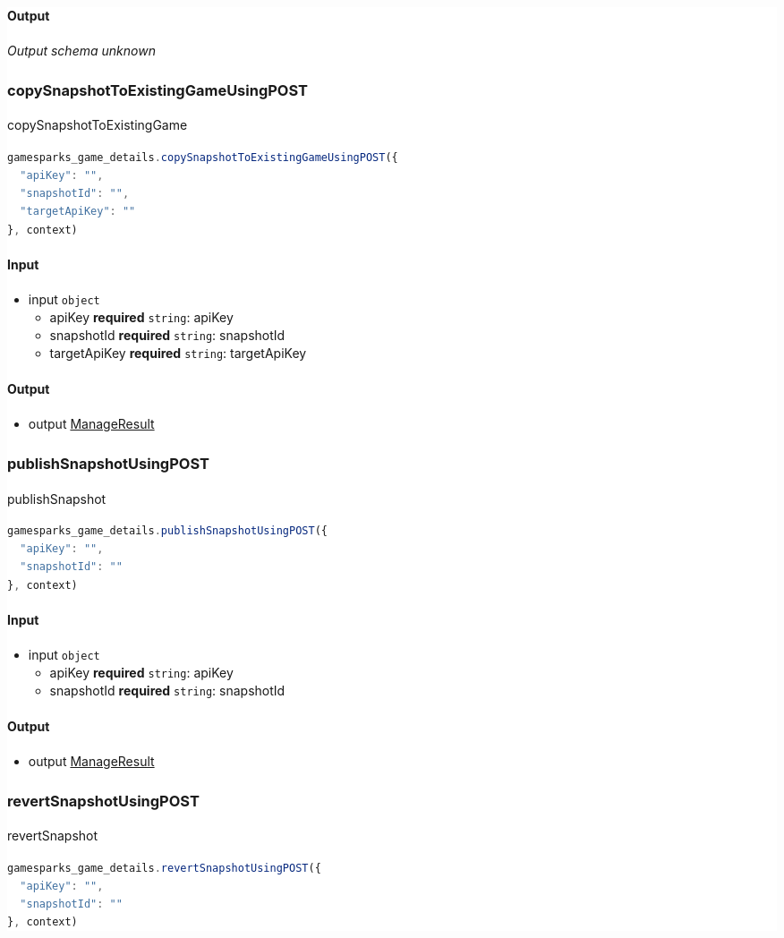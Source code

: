 #### Output
*Output schema unknown*

### copySnapshotToExistingGameUsingPOST
copySnapshotToExistingGame


```js
gamesparks_game_details.copySnapshotToExistingGameUsingPOST({
  "apiKey": "",
  "snapshotId": "",
  "targetApiKey": ""
}, context)
```

#### Input
* input `object`
  * apiKey **required** `string`: apiKey
  * snapshotId **required** `string`: snapshotId
  * targetApiKey **required** `string`: targetApiKey

#### Output
* output [ManageResult](#manageresult)

### publishSnapshotUsingPOST
publishSnapshot


```js
gamesparks_game_details.publishSnapshotUsingPOST({
  "apiKey": "",
  "snapshotId": ""
}, context)
```

#### Input
* input `object`
  * apiKey **required** `string`: apiKey
  * snapshotId **required** `string`: snapshotId

#### Output
* output [ManageResult](#manageresult)

### revertSnapshotUsingPOST
revertSnapshot


```js
gamesparks_game_details.revertSnapshotUsingPOST({
  "apiKey": "",
  "snapshotId": ""
}, context)
```
